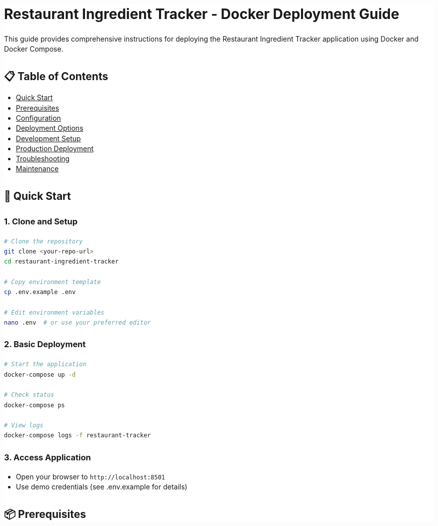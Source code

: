 # Restaurant Ingredient Tracker - Docker Deployment Guide

This guide provides comprehensive instructions for deploying the Restaurant Ingredient Tracker application using Docker and Docker Compose.

## 📋 Table of Contents

- [Quick Start](#quick-start)
- [Prerequisites](#prerequisites)
- [Configuration](#configuration)
- [Deployment Options](#deployment-options)
- [Development Setup](#development-setup)
- [Production Deployment](#production-deployment)
- [Troubleshooting](#troubleshooting)
- [Maintenance](#maintenance)

## 🚀 Quick Start

### 1. Clone and Setup
```bash
# Clone the repository
git clone <your-repo-url>
cd restaurant-ingredient-tracker

# Copy environment template
cp .env.example .env

# Edit environment variables
nano .env  # or use your preferred editor
```

### 2. Basic Deployment
```bash
# Start the application
docker-compose up -d

# Check status
docker-compose ps

# View logs
docker-compose logs -f restaurant-tracker
```

### 3. Access Application
- Open your browser to `http://localhost:8501`
- Use demo credentials (see .env.example for details)

## 📦 Prerequisites
